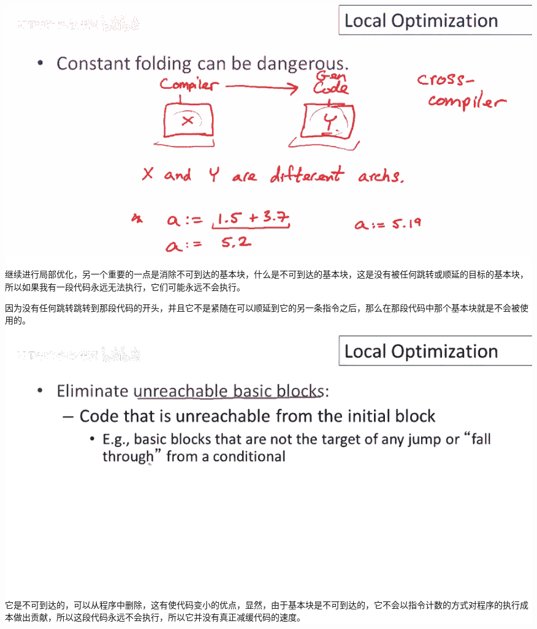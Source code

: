 ![](img/7aed0f3cbf4f62ab5eaa03a2c22206f5_10.png)

继续进行局部优化，另一个重要的一点是消除不可到达的基本块，什么是不可到达的基本块，这是没有被任何跳转或顺延的目标的基本块，所以如果我有一段代码永远无法执行，它们可能永远不会执行。

因为没有任何跳转跳转到那段代码的开头，并且它不是紧随在可以顺延到它的另一条指令之后，那么在那段代码中那个基本块就是不会被使用的。



![](img/7aed0f3cbf4f62ab5eaa03a2c22206f5_12.png)

它是不可到达的，可以从程序中删除，这有使代码变小的优点，显然，由于基本块是不可到达的，它不会以指令计数的方式对程序的执行成本做出贡献，所以这段代码永远不会执行，所以它并没有真正减缓代码的速度。
